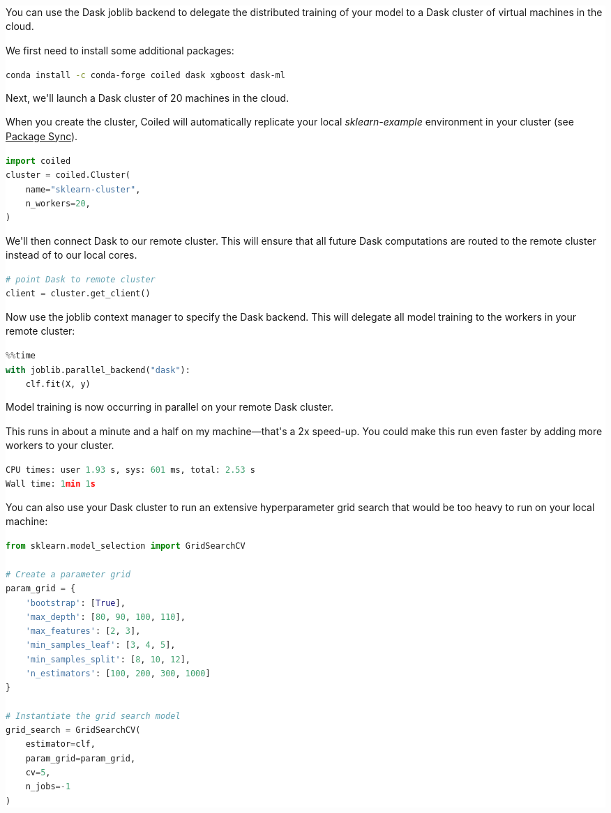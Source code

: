 You can use the Dask joblib backend to delegate the distributed training of your model to a Dask cluster of virtual machines in the cloud.

We first need to install some additional packages:

```bash
conda install -c conda-forge coiled dask xgboost dask-ml
```

Next, we'll launch a Dask cluster of 20 machines in the cloud.

When you create the cluster, Coiled will automatically replicate your local *sklearn-example* environment in your cluster (see [Package Sync](https://docs.coiled.io/user_guide/package_sync.html)).

```python
import coiled
cluster = coiled.Cluster(
    name="sklearn-cluster",
    n_workers=20,
)
```

We'll then connect Dask to our remote cluster. This will ensure that all future Dask computations are routed to the remote cluster instead of to our local cores.

```python
# point Dask to remote cluster
client = cluster.get_client()
```

Now use the joblib context manager to specify the Dask backend. This will delegate all model training to the workers in your remote cluster:

```python
%%time
with joblib.parallel_backend("dask"):
    clf.fit(X, y)
```

Model training is now occurring in parallel on your remote Dask cluster.

This runs in about a minute and a half on my machine—that's a 2x speed-up. You could make this run even faster by adding more workers to your cluster.

```python
CPU times: user 1.93 s, sys: 601 ms, total: 2.53 s
Wall time: 1min 1s
```

You can also use your Dask cluster to run an extensive hyperparameter grid search that would be too heavy to run on your local machine:

```python
from sklearn.model_selection import GridSearchCV

# Create a parameter grid
param_grid = {
    'bootstrap': [True],
    'max_depth': [80, 90, 100, 110],
    'max_features': [2, 3],
    'min_samples_leaf': [3, 4, 5],
    'min_samples_split': [8, 10, 12],
    'n_estimators': [100, 200, 300, 1000]
}

# Instantiate the grid search model
grid_search = GridSearchCV(
    estimator=clf, 
    param_grid=param_grid, 
    cv=5, 
    n_jobs=-1
)
```